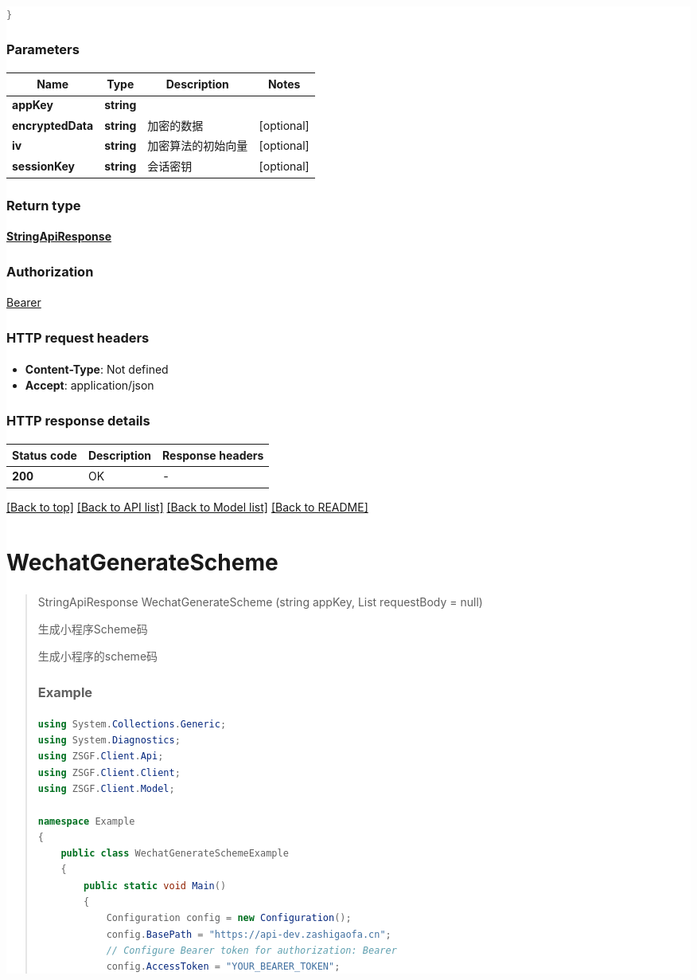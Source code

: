 ```csharp
}
```

### Parameters

| Name | Type | Description | Notes |
|------|------|-------------|-------|
| **appKey** | **string** |  |  |
| **encryptedData** | **string** | 加密的数据 | [optional]  |
| **iv** | **string** | 加密算法的初始向量 | [optional]  |
| **sessionKey** | **string** | 会话密钥 | [optional]  |

### Return type

[**StringApiResponse**](StringApiResponse.md)

### Authorization

[Bearer](../README.md#Bearer)

### HTTP request headers

 - **Content-Type**: Not defined
 - **Accept**: application/json


### HTTP response details
| Status code | Description | Response headers |
|-------------|-------------|------------------|
| **200** | OK |  -  |

[[Back to top]](#) [[Back to API list]](../../README.md#documentation-for-api-endpoints) [[Back to Model list]](../../README.md#documentation-for-models) [[Back to README]](../../README.md)

<a id="wechatgeneratescheme"></a>
# **WechatGenerateScheme**
> StringApiResponse WechatGenerateScheme (string appKey, List<Object> requestBody = null)

生成小程序Scheme码

生成小程序的scheme码

### Example
```csharp
using System.Collections.Generic;
using System.Diagnostics;
using ZSGF.Client.Api;
using ZSGF.Client.Client;
using ZSGF.Client.Model;

namespace Example
{
    public class WechatGenerateSchemeExample
    {
        public static void Main()
        {
            Configuration config = new Configuration();
            config.BasePath = "https://api-dev.zashigaofa.cn";
            // Configure Bearer token for authorization: Bearer
            config.AccessToken = "YOUR_BEARER_TOKEN";

```